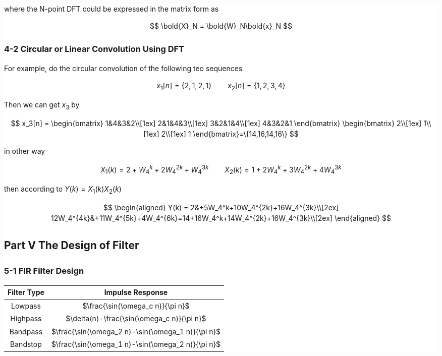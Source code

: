 where the N-point DFT could be expressed in the matrix form as

$$
\bold{X}_N = \bold{W}_N\bold{x}_N
$$

### 4-2 Circular or Linear Convolution Using DFT

For example, do the circular convolution of the following teo sequences

$$
x_1[n] = \{2,1,2,1\}\qquad x_2[n] = \{1,2,3,4\}
$$

Then we can get $x_3$ by

$$
x_3[n] = 
\begin{bmatrix}
1&4&3&2\\[1ex]
2&1&4&3\\[1ex]
3&2&1&4\\[1ex]
4&3&2&1   
\end{bmatrix}
\begin{bmatrix}
    2\\[1ex]
    1\\[1ex]
    2\\[1ex]
    1
\end{bmatrix}=\{14,16,14,16\}
$$

in other way

$$
X_1(k) = 2+W_4^k+2W_4^{2k}+W_4^{3k}\qquad X_2(k) = 1+2W_4^k+3W_4^{2k}+4W_4^{3k}
$$

then according to $Y(k)= X_1(k)X_2(k)$

$$
\begin{aligned}
Y(k) = 2&+5W_4^k+10W_4^{2k}+16W_4^{3k}\\[2ex]
       12W_4^{4k}&+11W_4^{5k}+4W_4^{6k}=14+16W_4^k+14W_4^{2k}+16W_4^{3k}\\[2ex]
\end{aligned}
$$

## Part V The Design of Filter

### 5-1 FIR Filter Design

| Filter Type |                 Impulse Response                  |
| :---------: | :-----------------------------------------------: |
|   Lowpass   |         $\frac{\sin(\omega_c n)}{\pi n}$          |
|  Highpass   |    $\delta(n)-\frac{\sin(\omega_c n)}{\pi n}$     |
|  Bandpass   | $\frac{\sin(\omega_2 n)-\sin(\omega_1 n)}{\pi n}$ |
|  Bandstop   | $\frac{\sin(\omega_1 n)-\sin(\omega_2 n)}{\pi n}$ |
